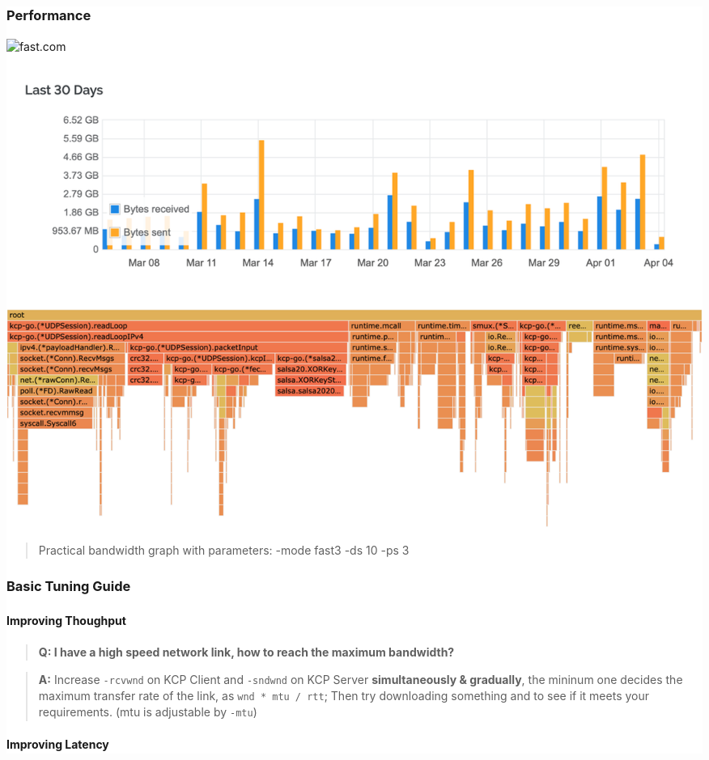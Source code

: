 ### Performance

<img src="fast.png" alt="fast.com" height="256px" />  

![bandwidth](bw.png)

![flame](flame.png)

> Practical bandwidth graph with parameters:  -mode fast3 -ds 10 -ps 3



### Basic Tuning Guide

#### Improving Thoughput

> **Q: I have a high speed network link, how to reach the maximum bandwidth?**        

> **A:** Increase `-rcvwnd` on KCP Client and `-sndwnd` on KCP Server **simultaneously & gradually**, the mininum one decides the maximum transfer rate of the link, as `wnd * mtu / rtt`; Then try downloading something and to see if it meets your requirements. 
(mtu is adjustable by `-mtu`)

#### Improving Latency
